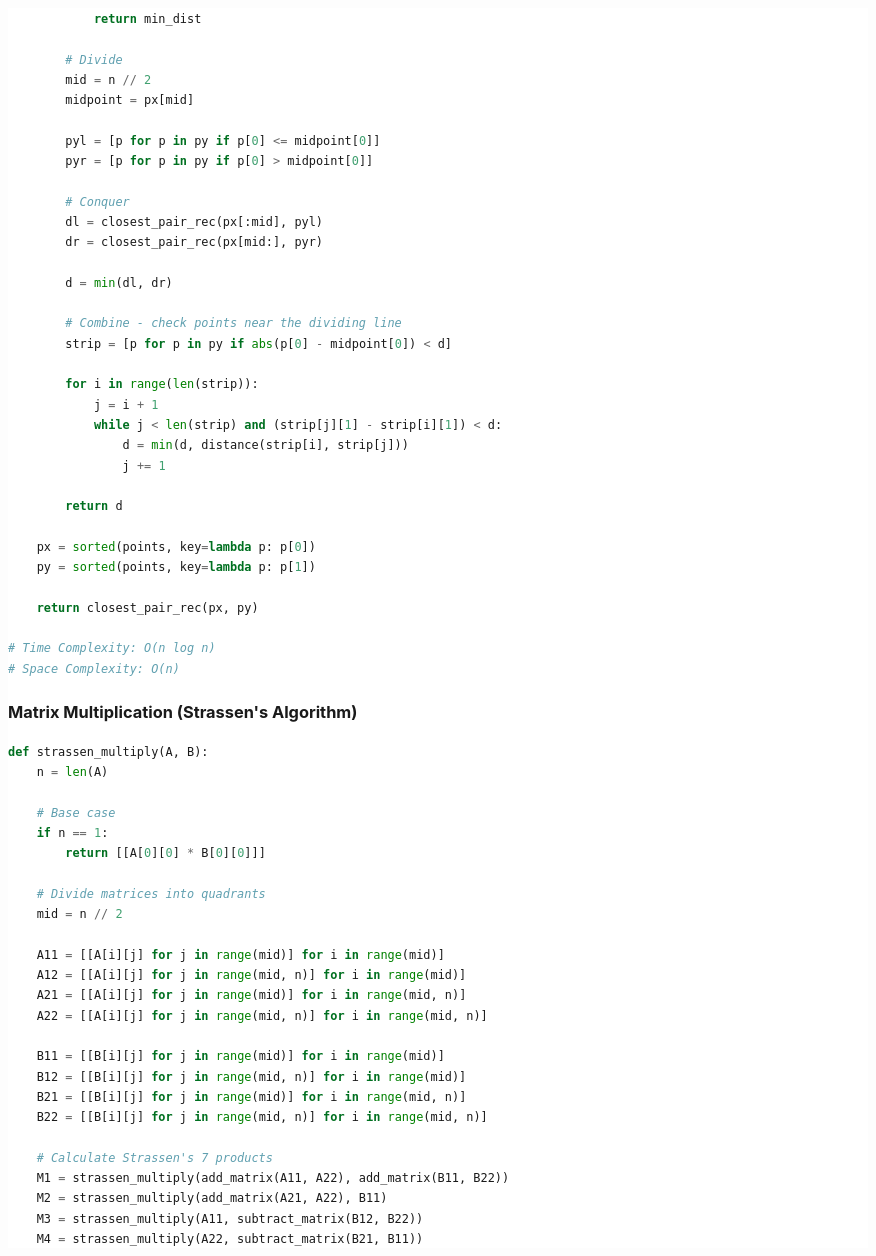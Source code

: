 ```python
            return min_dist
        
        # Divide
        mid = n // 2
        midpoint = px[mid]
        
        pyl = [p for p in py if p[0] <= midpoint[0]]
        pyr = [p for p in py if p[0] > midpoint[0]]
        
        # Conquer
        dl = closest_pair_rec(px[:mid], pyl)
        dr = closest_pair_rec(px[mid:], pyr)
        
        d = min(dl, dr)
        
        # Combine - check points near the dividing line
        strip = [p for p in py if abs(p[0] - midpoint[0]) < d]
        
        for i in range(len(strip)):
            j = i + 1
            while j < len(strip) and (strip[j][1] - strip[i][1]) < d:
                d = min(d, distance(strip[i], strip[j]))
                j += 1
        
        return d
    
    px = sorted(points, key=lambda p: p[0])
    py = sorted(points, key=lambda p: p[1])
    
    return closest_pair_rec(px, py)

# Time Complexity: O(n log n)
# Space Complexity: O(n)
```

### Matrix Multiplication (Strassen's Algorithm)

```python
def strassen_multiply(A, B):
    n = len(A)
    
    # Base case
    if n == 1:
        return [[A[0][0] * B[0][0]]]
    
    # Divide matrices into quadrants
    mid = n // 2
    
    A11 = [[A[i][j] for j in range(mid)] for i in range(mid)]
    A12 = [[A[i][j] for j in range(mid, n)] for i in range(mid)]
    A21 = [[A[i][j] for j in range(mid)] for i in range(mid, n)]
    A22 = [[A[i][j] for j in range(mid, n)] for i in range(mid, n)]
    
    B11 = [[B[i][j] for j in range(mid)] for i in range(mid)]
    B12 = [[B[i][j] for j in range(mid, n)] for i in range(mid)]
    B21 = [[B[i][j] for j in range(mid)] for i in range(mid, n)]
    B22 = [[B[i][j] for j in range(mid, n)] for i in range(mid, n)]
    
    # Calculate Strassen's 7 products
    M1 = strassen_multiply(add_matrix(A11, A22), add_matrix(B11, B22))
    M2 = strassen_multiply(add_matrix(A21, A22), B11)
    M3 = strassen_multiply(A11, subtract_matrix(B12, B22))
    M4 = strassen_multiply(A22, subtract_matrix(B21, B11))
```